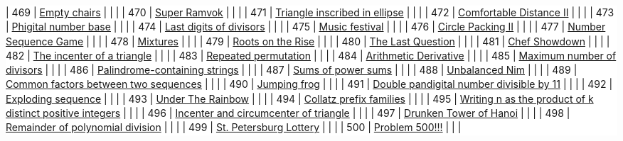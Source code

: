 | 469 | [Empty chairs][469]                                             |                                  |                               |
| 470 | [Super Ramvok][470]                                             |                                  |                               |
| 471 | [Triangle inscribed in ellipse][471]                            |                                  |                               |
| 472 | [Comfortable Distance II][472]                                  |                                  |                               |
| 473 | [Phigital number base][473]                                     |                                  |                               |
| 474 | [Last digits of divisors][474]                                  |                                  |                               |
| 475 | [Music festival][475]                                           |                                  |                               |
| 476 | [Circle Packing II][476]                                        |                                  |                               |
| 477 | [Number Sequence Game][477]                                     |                                  |                               |
| 478 | [Mixtures][478]                                                 |                                  |                               |
| 479 | [Roots on the Rise][479]                                        |                                  |                               |
| 480 | [The Last Question][480]                                        |                                  |                               |
| 481 | [Chef Showdown][481]                                            |                                  |                               |
| 482 | [The incenter of a triangle][482]                               |                                  |                               |
| 483 | [Repeated permutation][483]                                     |                                  |                               |
| 484 | [Arithmetic Derivative][484]                                    |                                  |                               |
| 485 | [Maximum number of divisors][485]                               |                                  |                               |
| 486 | [Palindrome-containing strings][486]                            |                                  |                               |
| 487 | [Sums of power sums][487]                                       |                                  |                               |
| 488 | [Unbalanced Nim][488]                                           |                                  |                               |
| 489 | [Common factors between two sequences][489]                     |                                  |                               |
| 490 | [Jumping frog][490]                                             |                                  |                               |
| 491 | [Double pandigital number divisible by 11][491]                 |                                  |                               |
| 492 | [Exploding sequence][492]                                       |                                  |                               |
| 493 | [Under The Rainbow][493]                                        |                                  |                               |
| 494 | [Collatz prefix families][494]                                  |                                  |                               |
| 495 | [Writing n as the product of k distinct positive integers][495] |                                  |                               |
| 496 | [Incenter and circumcenter of triangle][496]                    |                                  |                               |
| 497 | [Drunken Tower of Hanoi][497]                                   |                                  |                               |
| 498 | [Remainder of polynomial division][498]                         |                                  |                               |
| 499 | [St. Petersburg Lottery][499]                                   |                                  |                               |
| 500 | [Problem 500!!!][500]                                           |                                  |                               |


[1]: https://projecteuler.net/problem=1
[2]: https://projecteuler.net/problem=2
[3]: https://projecteuler.net/problem=3
[4]: https://projecteuler.net/problem=4
[5]: https://projecteuler.net/problem=5
[6]: https://projecteuler.net/problem=6
[7]: https://projecteuler.net/problem=7
[8]: https://projecteuler.net/problem=8
[9]: https://projecteuler.net/problem=9
[10]: https://projecteuler.net/problem=10
[11]: https://projecteuler.net/problem=11
[12]: https://projecteuler.net/problem=12
[13]: https://projecteuler.net/problem=13
[14]: https://projecteuler.net/problem=14
[15]: https://projecteuler.net/problem=15
[16]: https://projecteuler.net/problem=16
[17]: https://projecteuler.net/problem=17
[18]: https://projecteuler.net/problem=18
[19]: https://projecteuler.net/problem=19
[20]: https://projecteuler.net/problem=20
[21]: https://projecteuler.net/problem=21
[22]: https://projecteuler.net/problem=22
[23]: https://projecteuler.net/problem=23
[24]: https://projecteuler.net/problem=24
[25]: https://projecteuler.net/problem=25
[26]: https://projecteuler.net/problem=26
[27]: https://projecteuler.net/problem=27
[28]: https://projecteuler.net/problem=28
[29]: https://projecteuler.net/problem=29
[30]: https://projecteuler.net/problem=30
[31]: https://projecteuler.net/problem=31
[32]: https://projecteuler.net/problem=32
[33]: https://projecteuler.net/problem=33
[34]: https://projecteuler.net/problem=34
[35]: https://projecteuler.net/problem=35
[36]: https://projecteuler.net/problem=36
[37]: https://projecteuler.net/problem=37
[38]: https://projecteuler.net/problem=38
[39]: https://projecteuler.net/problem=39
[40]: https://projecteuler.net/problem=40
[41]: https://projecteuler.net/problem=41
[42]: https://projecteuler.net/problem=42
[43]: https://projecteuler.net/problem=43
[44]: https://projecteuler.net/problem=44
[45]: https://projecteuler.net/problem=45
[46]: https://projecteuler.net/problem=46
[47]: https://projecteuler.net/problem=47
[48]: https://projecteuler.net/problem=48
[49]: https://projecteuler.net/problem=49
[50]: https://projecteuler.net/problem=50
[1solution]: ../projectEuler/src/main/java/org/ck/projectEuler/solutions/problem001/MultiplesOf3And5.java
[2solution]: ../projectEuler/src/main/java/org/ck/projectEuler/solutions/problem002/EvenFibonacciNumbers.java
[3solution]: ../projectEuler/src/main/java/org/ck/projectEuler/solutions/problem003/Problem.java
[4solution]: ../projectEuler/src/main/java/org/ck/projectEuler/solutions/problem004/LargestPalindromeProduct.java
[5solution]: ../projectEuler/src/main/java/org/ck/projectEuler/solutions/problem005/SmallestMultiple.java
[6solution]: ../projectEuler/src/main/java/org/ck/projectEuler/solutions/problem006/Problem.java
[7solution]: ../projectEuler/src/main/java/org/ck/projectEuler/solutions/problem007/Problem.java
[8solution]: ../projectEuler/src/main/java/org/ck/projectEuler/solutions/problem008/Problem.java
[9solution]: ../projectEuler/src/main/java/org/ck/projectEuler/solutions/problem009/Problem.java
[10solution]: ../projectEuler/src/main/java/org/ck/projectEuler/solutions/problem010/Problem.java
[12solution]: ../projectEuler/src/main/java/org/ck/projectEuler/solutions/problem012/Problem.java
[27solution]: ../projectEuler/src/main/java/org/ck/projectEuler/solutions/problem027/QuadraticPrimes.java
[29solution]: ../projectEuler/src/main/java/org/ck/projectEuler/solutions/problem029/DistinctPowers.java
[30solution]: ../projectEuler/src/main/java/org/ck/projectEuler/solutions/problem030/DigitFifthPowers.java
[31solution]: ../projectEuler/src/main/java/org/ck/projectEuler/solutions/problem031/CoinSums.java
[32solution]: ../projectEuler/src/main/java/org/ck/projectEuler/solutions/problem032/PandigitalProducts.java
[33solution]: ../projectEuler/src/main/java/org/ck/projectEuler/solutions/problem033/DigitCancellingFractions.java
[34solution]: ../projectEuler/src/main/java/org/ck/projectEuler/solutions/problem034/DigitFactorials.java
[38solution]: ../projectEuler/src/main/java/org/ck/projectEuler/solutions/problem038/PandigitalMultiples.java
[39solution]: ../projectEuler/src/main/java/org/ck/projectEuler/solutions/problem039/IntegerRightTriangles.java
[40solution]: ../projectEuler/src/main/java/org/ck/projectEuler/solutions/problem040/ChampernownesConstant.java
[41solution]: ../projectEuler/src/main/java/org/ck/projectEuler/solutions/problem041/PandigitalPrime.java
[43solution]: ../projectEuler/src/main/java/org/ck/projectEuler/solutions/problem043/SubStringDivisibility.java
[49solution]: ../projectEuler/src/main/java/org/ck/projectEuler/solutions/problem049/PrimePermutations.java
[50solution]: ../projectEuler/src/main/java/org/ck/projectEuler/solutions/problem050/ConsecutivePrimeSum.java
[1tests]: ../projectEuler/src/test/java/org/ck/projectEuler/solutions/problem001/MultiplesOf3And5Test.java
[2tests]: ../projectEuler/src/test/java/org/ck/projectEuler/solutions/problem002/EvenFibonacciNumbersTest.java
[3tests]: ../projectEuler/src/test/java/org/ck/projectEuler/solutions/problem003/ProblemTest.java
[4tests]: ../projectEuler/src/test/java/org/ck/projectEuler/solutions/problem004/LargestPalindromeProductTest.java
[5tests]: ../projectEuler/src/test/java/org/ck/projectEuler/solutions/problem005/SmallestMultipleTest.java
[6tests]: ../projectEuler/src/test/java/org/ck/projectEuler/solutions/problem006/ProblemTest.java
[7tests]: ../projectEuler/src/test/java/org/ck/projectEuler/solutions/problem007/ProblemTest.java
[8tests]: ../projectEuler/src/test/java/org/ck/projectEuler/solutions/problem008/ProblemTest.java
[9tests]: ../projectEuler/src/test/java/org/ck/projectEuler/solutions/problem009/ProblemTest.java
[10tests]: ../projectEuler/src/test/java/org/ck/projectEuler/solutions/problem010/ProblemTest.java
[12tests]: ../projectEuler/src/test/java/org/ck/projectEuler/solutions/problem012/ProblemTest.java
[27tests]: ../projectEuler/src/test/java/org/ck/projectEuler/solutions/problem027/QuadraticPrimesTest.java
[29tests]: ../projectEuler/src/test/java/org/ck/projectEuler/solutions/problem029/DistinctPowersTest.java
[30tests]: ../projectEuler/src/test/java/org/ck/projectEuler/solutions/problem030/DigitFifthPowersTest.java
[31tests]: ../projectEuler/src/test/java/org/ck/projectEuler/solutions/problem031/CoinSumsTest.java
[32tests]: ../projectEuler/src/test/java/org/ck/projectEuler/solutions/problem032/PandigitalProductsTest.java
[33tests]: ../projectEuler/src/test/java/org/ck/projectEuler/solutions/problem033/DigitCancellingFractionsTest.java
[34tests]: ../projectEuler/src/test/java/org/ck/projectEuler/solutions/problem034/DigitFactorialsTest.java
[38tests]: ../projectEuler/src/test/java/org/ck/projectEuler/solutions/problem038/PandigitalMultiplesTest.java
[39tests]: ../projectEuler/src/test/java/org/ck/projectEuler/solutions/problem039/IntegerRightTrianglesTest.java
[40tests]: ../projectEuler/src/test/java/org/ck/projectEuler/solutions/problem040/ChampernownesConstantTest.java
[41tests]: ../projectEuler/src/test/java/org/ck/projectEuler/solutions/problem041/PandigitalPrimeTest.java
[43tests]: ../projectEuler/src/test/java/org/ck/projectEuler/solutions/problem043/SubStringDivisibilityTest.java
[49tests]: ../projectEuler/src/test/java/org/ck/projectEuler/solutions/problem049/PrimePermutationsTest.java
[50tests]: ../projectEuler/src/test/java/org/ck/projectEuler/solutions/problem050/ConsecutivePrimeSumTest.java
[51]: https://projecteuler.net/problem=51
[52]: https://projecteuler.net/problem=52
[53]: https://projecteuler.net/problem=53
[54]: https://projecteuler.net/problem=54
[55]: https://projecteuler.net/problem=55
[56]: https://projecteuler.net/problem=56
[57]: https://projecteuler.net/problem=57
[58]: https://projecteuler.net/problem=58
[59]: https://projecteuler.net/problem=59
[60]: https://projecteuler.net/problem=60
[61]: https://projecteuler.net/problem=61
[62]: https://projecteuler.net/problem=62
[63]: https://projecteuler.net/problem=63
[64]: https://projecteuler.net/problem=64
[65]: https://projecteuler.net/problem=65
[66]: https://projecteuler.net/problem=66
[67]: https://projecteuler.net/problem=67
[68]: https://projecteuler.net/problem=68
[69]: https://projecteuler.net/problem=69
[70]: https://projecteuler.net/problem=70
[71]: https://projecteuler.net/problem=71
[72]: https://projecteuler.net/problem=72
[73]: https://projecteuler.net/problem=73
[74]: https://projecteuler.net/problem=74
[75]: https://projecteuler.net/problem=75
[76]: https://projecteuler.net/problem=76
[77]: https://projecteuler.net/problem=77
[78]: https://projecteuler.net/problem=78
[79]: https://projecteuler.net/problem=79
[80]: https://projecteuler.net/problem=80
[81]: https://projecteuler.net/problem=81
[82]: https://projecteuler.net/problem=82
[83]: https://projecteuler.net/problem=83
[84]: https://projecteuler.net/problem=84
[85]: https://projecteuler.net/problem=85
[86]: https://projecteuler.net/problem=86
[87]: https://projecteuler.net/problem=87
[88]: https://projecteuler.net/problem=88
[89]: https://projecteuler.net/problem=89
[90]: https://projecteuler.net/problem=90
[91]: https://projecteuler.net/problem=91
[92]: https://projecteuler.net/problem=92
[93]: https://projecteuler.net/problem=93
[94]: https://projecteuler.net/problem=94
[95]: https://projecteuler.net/problem=95
[96]: https://projecteuler.net/problem=96
[97]: https://projecteuler.net/problem=97
[98]: https://projecteuler.net/problem=98
[99]: https://projecteuler.net/problem=99
[100]: https://projecteuler.net/problem=100
[52solution]: ../projectEuler/src/main/java/org/ck/projectEuler/solutions/problem052/PermutedMultiples.java
[56solution]: ../projectEuler/src/main/java/org/ck/projectEuler/solutions/problem056/PowerfulDigitSum.java
[63solution]: ../projectEuler/src/main/java/org/ck/projectEuler/solutions/problem063/PowerfulDigitCounts.java
[74solution]: ../projectEuler/src/main/java/org/ck/projectEuler/solutions/problem074/DigitFactorialChains.java
[99solution]: ../projectEuler/src/main/java/org/ck/projectEuler/solutions/problem099/LargestExponential.java
[54solution]: ../projectEuler/src/main/java/org/ck/projectEuler/unsolved/problem054/PokerHands.java
[76solution]: ../projectEuler/src/main/java/org/ck/projectEuler/unsolved/problem076/CountingSummations.java
[52tests]: ../projectEuler/src/test/java/org/ck/projectEuler/solutions/problem052/PermutedMultiplesTest.java
[56tests]: ../projectEuler/src/test/java/org/ck/projectEuler/solutions/problem056/PowerfulDigitSumTest.java
[63tests]: ../projectEuler/src/test/java/org/ck/projectEuler/solutions/problem063/PowerfulDigitCountsTest.java
[74tests]: ../projectEuler/src/test/java/org/ck/projectEuler/solutions/problem074/DigitFactorialChainsTest.java
[99tests]: ../projectEuler/src/test/java/org/ck/projectEuler/solutions/problem099/LargestExponentialTest.java
[101]: https://projecteuler.net/problem=101
[102]: https://projecteuler.net/problem=102
[103]: https://projecteuler.net/problem=103
[104]: https://projecteuler.net/problem=104
[105]: https://projecteuler.net/problem=105
[106]: https://projecteuler.net/problem=106
[107]: https://projecteuler.net/problem=107
[108]: https://projecteuler.net/problem=108
[109]: https://projecteuler.net/problem=109
[110]: https://projecteuler.net/problem=110
[111]: https://projecteuler.net/problem=111
[112]: https://projecteuler.net/problem=112
[113]: https://projecteuler.net/problem=113
[114]: https://projecteuler.net/problem=114
[115]: https://projecteuler.net/problem=115
[116]: https://projecteuler.net/problem=116
[117]: https://projecteuler.net/problem=117
[118]: https://projecteuler.net/problem=118
[119]: https://projecteuler.net/problem=119
[120]: https://projecteuler.net/problem=120
[121]: https://projecteuler.net/problem=121
[122]: https://projecteuler.net/problem=122
[123]: https://projecteuler.net/problem=123
[124]: https://projecteuler.net/problem=124
[125]: https://projecteuler.net/problem=125
[126]: https://projecteuler.net/problem=126
[127]: https://projecteuler.net/problem=127
[128]: https://projecteuler.net/problem=128
[129]: https://projecteuler.net/problem=129
[130]: https://projecteuler.net/problem=130
[131]: https://projecteuler.net/problem=131
[132]: https://projecteuler.net/problem=132
[133]: https://projecteuler.net/problem=133
[134]: https://projecteuler.net/problem=134
[135]: https://projecteuler.net/problem=135
[136]: https://projecteuler.net/problem=136
[137]: https://projecteuler.net/problem=137
[138]: https://projecteuler.net/problem=138
[139]: https://projecteuler.net/problem=139
[140]: https://projecteuler.net/problem=140
[141]: https://projecteuler.net/problem=141
[142]: https://projecteuler.net/problem=142
[143]: https://projecteuler.net/problem=143
[144]: https://projecteuler.net/problem=144
[145]: https://projecteuler.net/problem=145
[146]: https://projecteuler.net/problem=146
[147]: https://projecteuler.net/problem=147
[148]: https://projecteuler.net/problem=148
[149]: https://projecteuler.net/problem=149
[150]: https://projecteuler.net/problem=150
[104solution]: ../projectEuler/src/main/java/org/ck/projectEuler/solutions/problem104/PandigitalFibonacciEnds.java
[120solution]: ../projectEuler/src/main/java/org/ck/projectEuler/solutions/problem120/Problem.java
[104tests]: ../projectEuler/src/test/java/org/ck/projectEuler/solutions/problem104/PandigitalFibonacciEndsTest.java
[120tests]: ../projectEuler/src/test/java/org/ck/projectEuler/solutions/problem120/ProblemTest.java
[151]: https://projecteuler.net/problem=151
[152]: https://projecteuler.net/problem=152
[153]: https://projecteuler.net/problem=153
[154]: https://projecteuler.net/problem=154
[155]: https://projecteuler.net/problem=155
[156]: https://projecteuler.net/problem=156
[157]: https://projecteuler.net/problem=157
[158]: https://projecteuler.net/problem=158
[159]: https://projecteuler.net/problem=159
[160]: https://projecteuler.net/problem=160
[161]: https://projecteuler.net/problem=161
[162]: https://projecteuler.net/problem=162
[163]: https://projecteuler.net/problem=163
[164]: https://projecteuler.net/problem=164
[165]: https://projecteuler.net/problem=165
[166]: https://projecteuler.net/problem=166
[167]: https://projecteuler.net/problem=167
[168]: https://projecteuler.net/problem=168
[169]: https://projecteuler.net/problem=169
[170]: https://projecteuler.net/problem=170
[171]: https://projecteuler.net/problem=171
[172]: https://projecteuler.net/problem=172
[173]: https://projecteuler.net/problem=173
[174]: https://projecteuler.net/problem=174
[175]: https://projecteuler.net/problem=175
[176]: https://projecteuler.net/problem=176
[177]: https://projecteuler.net/problem=177
[178]: https://projecteuler.net/problem=178
[179]: https://projecteuler.net/problem=179
[180]: https://projecteuler.net/problem=180
[181]: https://projecteuler.net/problem=181
[182]: https://projecteuler.net/problem=182
[183]: https://projecteuler.net/problem=183
[184]: https://projecteuler.net/problem=184
[185]: https://projecteuler.net/problem=185
[186]: https://projecteuler.net/problem=186
[187]: https://projecteuler.net/problem=187
[188]: https://projecteuler.net/problem=188
[189]: https://projecteuler.net/problem=189
[190]: https://projecteuler.net/problem=190
[191]: https://projecteuler.net/problem=191
[192]: https://projecteuler.net/problem=192
[193]: https://projecteuler.net/problem=193
[194]: https://projecteuler.net/problem=194
[195]: https://projecteuler.net/problem=195
[196]: https://projecteuler.net/problem=196
[197]: https://projecteuler.net/problem=197
[198]: https://projecteuler.net/problem=198
[199]: https://projecteuler.net/problem=199
[200]: https://projecteuler.net/problem=200
[179solution]: ../projectEuler/src/main/java/org/ck/projectEuler/solutions/problem179/ConsecutivePositiveDivisors.java
[179tests]: ../projectEuler/src/test/java/org/ck/projectEuler/solutions/problem179/ConsecutivePositiveDivisorsTest.java
[201]: https://projecteuler.net/problem=201
[202]: https://projecteuler.net/problem=202
[203]: https://projecteuler.net/problem=203
[204]: https://projecteuler.net/problem=204
[205]: https://projecteuler.net/problem=205
[206]: https://projecteuler.net/problem=206
[207]: https://projecteuler.net/problem=207
[208]: https://projecteuler.net/problem=208
[209]: https://projecteuler.net/problem=209
[210]: https://projecteuler.net/problem=210
[211]: https://projecteuler.net/problem=211
[212]: https://projecteuler.net/problem=212
[213]: https://projecteuler.net/problem=213
[214]: https://projecteuler.net/problem=214
[215]: https://projecteuler.net/problem=215
[216]: https://projecteuler.net/problem=216
[217]: https://projecteuler.net/problem=217
[218]: https://projecteuler.net/problem=218
[219]: https://projecteuler.net/problem=219
[220]: https://projecteuler.net/problem=220
[221]: https://projecteuler.net/problem=221
[222]: https://projecteuler.net/problem=222
[223]: https://projecteuler.net/problem=223
[224]: https://projecteuler.net/problem=224
[225]: https://projecteuler.net/problem=225
[226]: https://projecteuler.net/problem=226
[227]: https://projecteuler.net/problem=227
[228]: https://projecteuler.net/problem=228
[229]: https://projecteuler.net/problem=229
[230]: https://projecteuler.net/problem=230
[231]: https://projecteuler.net/problem=231
[232]: https://projecteuler.net/problem=232
[233]: https://projecteuler.net/problem=233
[234]: https://projecteuler.net/problem=234
[235]: https://projecteuler.net/problem=235
[236]: https://projecteuler.net/problem=236
[237]: https://projecteuler.net/problem=237
[238]: https://projecteuler.net/problem=238
[239]: https://projecteuler.net/problem=239
[240]: https://projecteuler.net/problem=240
[241]: https://projecteuler.net/problem=241
[242]: https://projecteuler.net/problem=242
[243]: https://projecteuler.net/problem=243
[244]: https://projecteuler.net/problem=244
[245]: https://projecteuler.net/problem=245
[246]: https://projecteuler.net/problem=246
[247]: https://projecteuler.net/problem=247
[248]: https://projecteuler.net/problem=248
[249]: https://projecteuler.net/problem=249
[250]: https://projecteuler.net/problem=250
[206solution]: ../projectEuler/src/main/java/org/ck/projectEuler/solutions/problem206/ConcealedSquare.java
[206tests]: ../projectEuler/src/test/java/org/ck/projectEuler/solutions/problem206/ConcealedSquareTest.java
[251]: https://projecteuler.net/problem=251
[252]: https://projecteuler.net/problem=252
[253]: https://projecteuler.net/problem=253
[254]: https://projecteuler.net/problem=254
[255]: https://projecteuler.net/problem=255
[256]: https://projecteuler.net/problem=256
[257]: https://projecteuler.net/problem=257
[258]: https://projecteuler.net/problem=258
[259]: https://projecteuler.net/problem=259
[260]: https://projecteuler.net/problem=260
[261]: https://projecteuler.net/problem=261
[262]: https://projecteuler.net/problem=262
[263]: https://projecteuler.net/problem=263
[264]: https://projecteuler.net/problem=264
[265]: https://projecteuler.net/problem=265
[266]: https://projecteuler.net/problem=266
[267]: https://projecteuler.net/problem=267
[268]: https://projecteuler.net/problem=268
[269]: https://projecteuler.net/problem=269
[270]: https://projecteuler.net/problem=270
[271]: https://projecteuler.net/problem=271
[272]: https://projecteuler.net/problem=272
[273]: https://projecteuler.net/problem=273
[274]: https://projecteuler.net/problem=274
[275]: https://projecteuler.net/problem=275
[276]: https://projecteuler.net/problem=276
[277]: https://projecteuler.net/problem=277
[278]: https://projecteuler.net/problem=278
[279]: https://projecteuler.net/problem=279
[280]: https://projecteuler.net/problem=280
[281]: https://projecteuler.net/problem=281
[282]: https://projecteuler.net/problem=282
[283]: https://projecteuler.net/problem=283
[284]: https://projecteuler.net/problem=284
[285]: https://projecteuler.net/problem=285
[286]: https://projecteuler.net/problem=286
[287]: https://projecteuler.net/problem=287
[288]: https://projecteuler.net/problem=288
[289]: https://projecteuler.net/problem=289
[290]: https://projecteuler.net/problem=290
[291]: https://projecteuler.net/problem=291
[292]: https://projecteuler.net/problem=292
[293]: https://projecteuler.net/problem=293
[294]: https://projecteuler.net/problem=294
[295]: https://projecteuler.net/problem=295
[296]: https://projecteuler.net/problem=296
[297]: https://projecteuler.net/problem=297
[298]: https://projecteuler.net/problem=298
[299]: https://projecteuler.net/problem=299
[300]: https://projecteuler.net/problem=300
[301]: https://projecteuler.net/problem=301
[302]: https://projecteuler.net/problem=302
[303]: https://projecteuler.net/problem=303
[304]: https://projecteuler.net/problem=304
[305]: https://projecteuler.net/problem=305
[306]: https://projecteuler.net/problem=306
[307]: https://projecteuler.net/problem=307
[308]: https://projecteuler.net/problem=308
[309]: https://projecteuler.net/problem=309
[310]: https://projecteuler.net/problem=310
[311]: https://projecteuler.net/problem=311
[312]: https://projecteuler.net/problem=312
[313]: https://projecteuler.net/problem=313
[314]: https://projecteuler.net/problem=314
[315]: https://projecteuler.net/problem=315
[316]: https://projecteuler.net/problem=316
[317]: https://projecteuler.net/problem=317
[318]: https://projecteuler.net/problem=318
[319]: https://projecteuler.net/problem=319
[320]: https://projecteuler.net/problem=320
[321]: https://projecteuler.net/problem=321
[322]: https://projecteuler.net/problem=322
[323]: https://projecteuler.net/problem=323
[324]: https://projecteuler.net/problem=324
[325]: https://projecteuler.net/problem=325
[326]: https://projecteuler.net/problem=326
[327]: https://projecteuler.net/problem=327
[328]: https://projecteuler.net/problem=328
[329]: https://projecteuler.net/problem=329
[330]: https://projecteuler.net/problem=330
[331]: https://projecteuler.net/problem=331
[332]: https://projecteuler.net/problem=332
[333]: https://projecteuler.net/problem=333
[334]: https://projecteuler.net/problem=334
[335]: https://projecteuler.net/problem=335
[336]: https://projecteuler.net/problem=336
[337]: https://projecteuler.net/problem=337
[338]: https://projecteuler.net/problem=338
[339]: https://projecteuler.net/problem=339
[340]: https://projecteuler.net/problem=340
[341]: https://projecteuler.net/problem=341
[342]: https://projecteuler.net/problem=342
[343]: https://projecteuler.net/problem=343
[344]: https://projecteuler.net/problem=344
[345]: https://projecteuler.net/problem=345
[346]: https://projecteuler.net/problem=346
[347]: https://projecteuler.net/problem=347
[348]: https://projecteuler.net/problem=348
[349]: https://projecteuler.net/problem=349
[350]: https://projecteuler.net/problem=350
[308solution]: ../projectEuler/src/main/java/org/ck/projectEuler/unsolved/problem308/AnAmazingPrimeGeneratingAutomaton.java
[351]: https://projecteuler.net/problem=351
[352]: https://projecteuler.net/problem=352
[353]: https://projecteuler.net/problem=353
[354]: https://projecteuler.net/problem=354
[355]: https://projecteuler.net/problem=355
[356]: https://projecteuler.net/problem=356
[357]: https://projecteuler.net/problem=357
[358]: https://projecteuler.net/problem=358
[359]: https://projecteuler.net/problem=359
[360]: https://projecteuler.net/problem=360
[361]: https://projecteuler.net/problem=361
[362]: https://projecteuler.net/problem=362
[363]: https://projecteuler.net/problem=363
[364]: https://projecteuler.net/problem=364
[365]: https://projecteuler.net/problem=365
[366]: https://projecteuler.net/problem=366
[367]: https://projecteuler.net/problem=367
[368]: https://projecteuler.net/problem=368
[369]: https://projecteuler.net/problem=369
[370]: https://projecteuler.net/problem=370
[371]: https://projecteuler.net/problem=371
[372]: https://projecteuler.net/problem=372
[373]: https://projecteuler.net/problem=373
[374]: https://projecteuler.net/problem=374
[375]: https://projecteuler.net/problem=375
[376]: https://projecteuler.net/problem=376
[377]: https://projecteuler.net/problem=377
[378]: https://projecteuler.net/problem=378
[379]: https://projecteuler.net/problem=379
[380]: https://projecteuler.net/problem=380
[381]: https://projecteuler.net/problem=381
[382]: https://projecteuler.net/problem=382
[383]: https://projecteuler.net/problem=383
[384]: https://projecteuler.net/problem=384
[385]: https://projecteuler.net/problem=385
[386]: https://projecteuler.net/problem=386
[387]: https://projecteuler.net/problem=387
[388]: https://projecteuler.net/problem=388
[389]: https://projecteuler.net/problem=389
[390]: https://projecteuler.net/problem=390
[391]: https://projecteuler.net/problem=391
[392]: https://projecteuler.net/problem=392
[393]: https://projecteuler.net/problem=393
[394]: https://projecteuler.net/problem=394
[395]: https://projecteuler.net/problem=395
[396]: https://projecteuler.net/problem=396
[397]: https://projecteuler.net/problem=397
[398]: https://projecteuler.net/problem=398
[399]: https://projecteuler.net/problem=399
[400]: https://projecteuler.net/problem=400
[401]: https://projecteuler.net/problem=401
[402]: https://projecteuler.net/problem=402
[403]: https://projecteuler.net/problem=403
[404]: https://projecteuler.net/problem=404
[405]: https://projecteuler.net/problem=405
[406]: https://projecteuler.net/problem=406
[407]: https://projecteuler.net/problem=407
[408]: https://projecteuler.net/problem=408
[409]: https://projecteuler.net/problem=409
[410]: https://projecteuler.net/problem=410
[411]: https://projecteuler.net/problem=411
[412]: https://projecteuler.net/problem=412
[413]: https://projecteuler.net/problem=413
[414]: https://projecteuler.net/problem=414
[415]: https://projecteuler.net/problem=415
[416]: https://projecteuler.net/problem=416
[417]: https://projecteuler.net/problem=417
[418]: https://projecteuler.net/problem=418
[419]: https://projecteuler.net/problem=419
[420]: https://projecteuler.net/problem=420
[421]: https://projecteuler.net/problem=421
[422]: https://projecteuler.net/problem=422
[423]: https://projecteuler.net/problem=423
[424]: https://projecteuler.net/problem=424
[425]: https://projecteuler.net/problem=425
[426]: https://projecteuler.net/problem=426
[427]: https://projecteuler.net/problem=427
[428]: https://projecteuler.net/problem=428
[429]: https://projecteuler.net/problem=429
[430]: https://projecteuler.net/problem=430
[431]: https://projecteuler.net/problem=431
[432]: https://projecteuler.net/problem=432
[433]: https://projecteuler.net/problem=433
[434]: https://projecteuler.net/problem=434
[435]: https://projecteuler.net/problem=435
[436]: https://projecteuler.net/problem=436
[437]: https://projecteuler.net/problem=437
[438]: https://projecteuler.net/problem=438
[439]: https://projecteuler.net/problem=439
[440]: https://projecteuler.net/problem=440
[441]: https://projecteuler.net/problem=441
[442]: https://projecteuler.net/problem=442
[443]: https://projecteuler.net/problem=443
[444]: https://projecteuler.net/problem=444
[445]: https://projecteuler.net/problem=445
[446]: https://projecteuler.net/problem=446
[447]: https://projecteuler.net/problem=447
[448]: https://projecteuler.net/problem=448
[449]: https://projecteuler.net/problem=449
[450]: https://projecteuler.net/problem=450
[451]: https://projecteuler.net/problem=451
[452]: https://projecteuler.net/problem=452
[453]: https://projecteuler.net/problem=453
[454]: https://projecteuler.net/problem=454
[455]: https://projecteuler.net/problem=455
[456]: https://projecteuler.net/problem=456
[457]: https://projecteuler.net/problem=457
[458]: https://projecteuler.net/problem=458
[459]: https://projecteuler.net/problem=459
[460]: https://projecteuler.net/problem=460
[461]: https://projecteuler.net/problem=461
[462]: https://projecteuler.net/problem=462
[463]: https://projecteuler.net/problem=463
[464]: https://projecteuler.net/problem=464
[465]: https://projecteuler.net/problem=465
[466]: https://projecteuler.net/problem=466
[467]: https://projecteuler.net/problem=467
[468]: https://projecteuler.net/problem=468
[469]: https://projecteuler.net/problem=469
[470]: https://projecteuler.net/problem=470
[471]: https://projecteuler.net/problem=471
[472]: https://projecteuler.net/problem=472
[473]: https://projecteuler.net/problem=473
[474]: https://projecteuler.net/problem=474
[475]: https://projecteuler.net/problem=475
[476]: https://projecteuler.net/problem=476
[477]: https://projecteuler.net/problem=477
[478]: https://projecteuler.net/problem=478
[479]: https://projecteuler.net/problem=479
[480]: https://projecteuler.net/problem=480
[481]: https://projecteuler.net/problem=481
[482]: https://projecteuler.net/problem=482
[483]: https://projecteuler.net/problem=483
[484]: https://projecteuler.net/problem=484
[485]: https://projecteuler.net/problem=485
[486]: https://projecteuler.net/problem=486
[487]: https://projecteuler.net/problem=487
[488]: https://projecteuler.net/problem=488
[489]: https://projecteuler.net/problem=489
[490]: https://projecteuler.net/problem=490
[491]: https://projecteuler.net/problem=491
[492]: https://projecteuler.net/problem=492
[493]: https://projecteuler.net/problem=493
[494]: https://projecteuler.net/problem=494
[495]: https://projecteuler.net/problem=495
[496]: https://projecteuler.net/problem=496
[497]: https://projecteuler.net/problem=497
[498]: https://projecteuler.net/problem=498
[499]: https://projecteuler.net/problem=499
[500]: https://projecteuler.net/problem=500
[501]: https://projecteuler.net/problem=501
[502]: https://projecteuler.net/problem=502
[503]: https://projecteuler.net/problem=503
[504]: https://projecteuler.net/problem=504